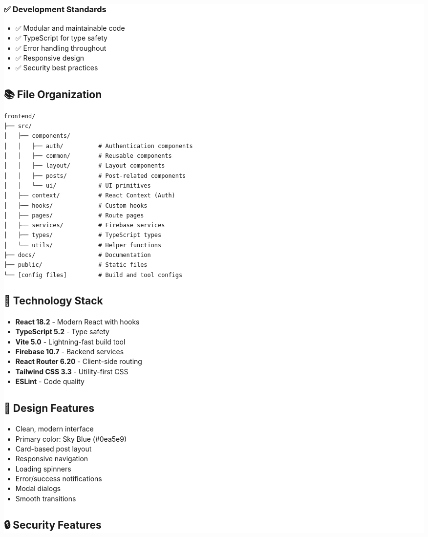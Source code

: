 ### ✅ Development Standards
- ✅ Modular and maintainable code
- ✅ TypeScript for type safety
- ✅ Error handling throughout
- ✅ Responsive design
- ✅ Security best practices

## 📚 File Organization

```
frontend/
├── src/
│   ├── components/
│   │   ├── auth/          # Authentication components
│   │   ├── common/        # Reusable components
│   │   ├── layout/        # Layout components
│   │   ├── posts/         # Post-related components
│   │   └── ui/            # UI primitives
│   ├── context/           # React Context (Auth)
│   ├── hooks/             # Custom hooks
│   ├── pages/             # Route pages
│   ├── services/          # Firebase services
│   ├── types/             # TypeScript types
│   └── utils/             # Helper functions
├── docs/                  # Documentation
├── public/                # Static files
└── [config files]         # Build and tool configs
```

## 🔧 Technology Stack

- **React 18.2** - Modern React with hooks
- **TypeScript 5.2** - Type safety
- **Vite 5.0** - Lightning-fast build tool
- **Firebase 10.7** - Backend services
- **React Router 6.20** - Client-side routing
- **Tailwind CSS 3.3** - Utility-first CSS
- **ESLint** - Code quality

## 🎨 Design Features

- Clean, modern interface
- Primary color: Sky Blue (#0ea5e9)
- Card-based post layout
- Responsive navigation
- Loading spinners
- Error/success notifications
- Modal dialogs
- Smooth transitions

## 🔒 Security Features
